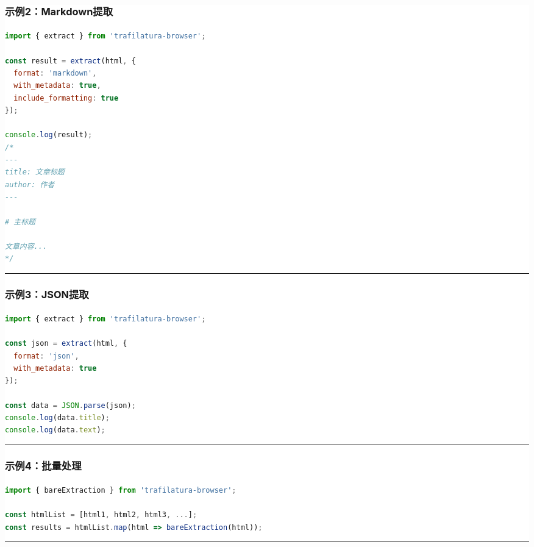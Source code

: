 
### 示例2：Markdown提取

```javascript
import { extract } from 'trafilatura-browser';

const result = extract(html, {
  format: 'markdown',
  with_metadata: true,
  include_formatting: true
});

console.log(result);
/*
---
title: 文章标题
author: 作者
---

# 主标题

文章内容...
*/
```

---

### 示例3：JSON提取

```javascript
import { extract } from 'trafilatura-browser';

const json = extract(html, {
  format: 'json',
  with_metadata: true
});

const data = JSON.parse(json);
console.log(data.title);
console.log(data.text);
```

---

### 示例4：批量处理

```javascript
import { bareExtraction } from 'trafilatura-browser';

const htmlList = [html1, html2, html3, ...];
const results = htmlList.map(html => bareExtraction(html));
```

---
